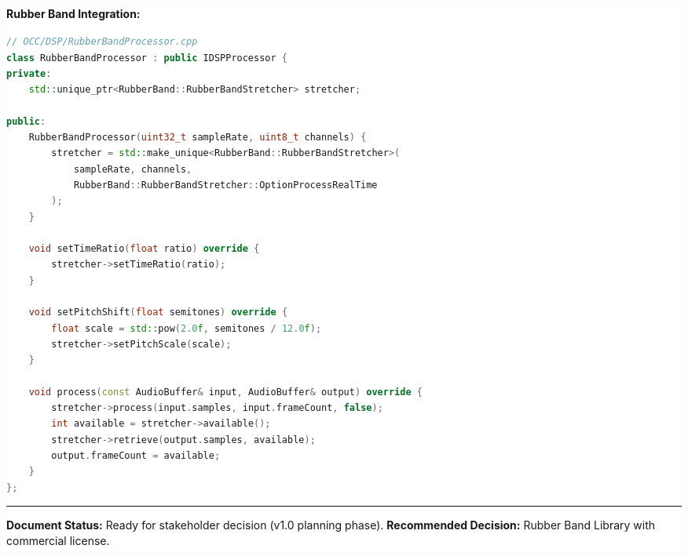 **Rubber Band Integration:**
```cpp
// OCC/DSP/RubberBandProcessor.cpp
class RubberBandProcessor : public IDSPProcessor {
private:
    std::unique_ptr<RubberBand::RubberBandStretcher> stretcher;

public:
    RubberBandProcessor(uint32_t sampleRate, uint8_t channels) {
        stretcher = std::make_unique<RubberBand::RubberBandStretcher>(
            sampleRate, channels,
            RubberBand::RubberBandStretcher::OptionProcessRealTime
        );
    }

    void setTimeRatio(float ratio) override {
        stretcher->setTimeRatio(ratio);
    }

    void setPitchShift(float semitones) override {
        float scale = std::pow(2.0f, semitones / 12.0f);
        stretcher->setPitchScale(scale);
    }

    void process(const AudioBuffer& input, AudioBuffer& output) override {
        stretcher->process(input.samples, input.frameCount, false);
        int available = stretcher->available();
        stretcher->retrieve(output.samples, available);
        output.frameCount = available;
    }
};
```

---

**Document Status:** Ready for stakeholder decision (v1.0 planning phase).
**Recommended Decision:** Rubber Band Library with commercial license.
